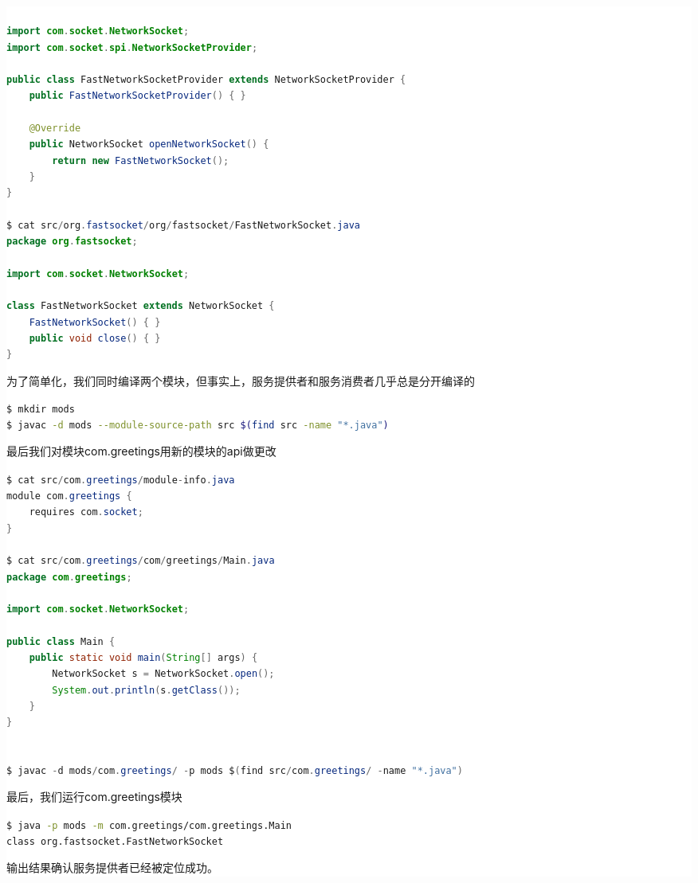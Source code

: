 ```java

import com.socket.NetworkSocket;
import com.socket.spi.NetworkSocketProvider;

public class FastNetworkSocketProvider extends NetworkSocketProvider {
    public FastNetworkSocketProvider() { }

    @Override
    public NetworkSocket openNetworkSocket() {
        return new FastNetworkSocket();
    }
}

$ cat src/org.fastsocket/org/fastsocket/FastNetworkSocket.java
package org.fastsocket;

import com.socket.NetworkSocket;

class FastNetworkSocket extends NetworkSocket {
    FastNetworkSocket() { }
    public void close() { }
}
```
为了简单化，我们同时编译两个模块，但事实上，服务提供者和服务消费者几乎总是分开编译的
```bash
$ mkdir mods
$ javac -d mods --module-source-path src $(find src -name "*.java")
```
最后我们对模块com.greetings用新的模块的api做更改
```java
$ cat src/com.greetings/module-info.java
module com.greetings {
    requires com.socket;
}

$ cat src/com.greetings/com/greetings/Main.java
package com.greetings;

import com.socket.NetworkSocket;

public class Main {
    public static void main(String[] args) {
        NetworkSocket s = NetworkSocket.open();
        System.out.println(s.getClass());
    }
}


$ javac -d mods/com.greetings/ -p mods $(find src/com.greetings/ -name "*.java")
```
最后，我们运行com.greetings模块
```bash
$ java -p mods -m com.greetings/com.greetings.Main
class org.fastsocket.FastNetworkSocket
```
输出结果确认服务提供者已经被定位成功。
